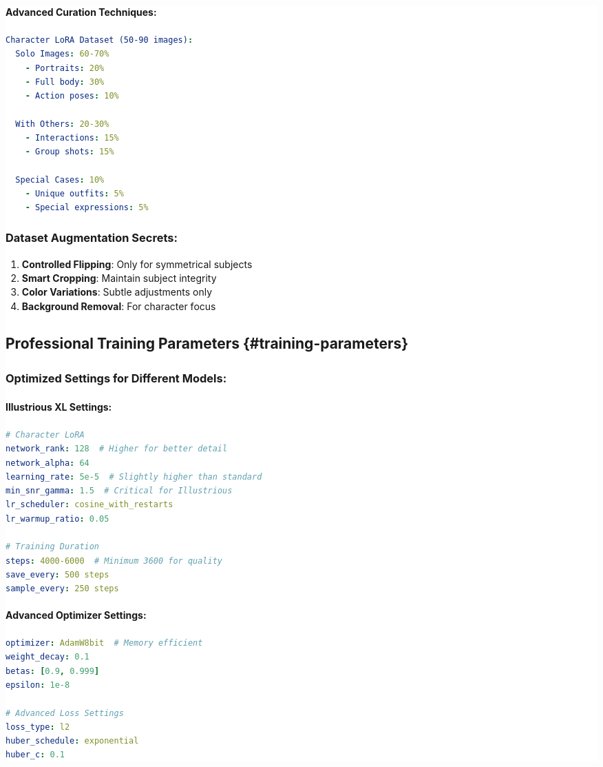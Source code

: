 #### Advanced Curation Techniques:
```yaml
Character LoRA Dataset (50-90 images):
  Solo Images: 60-70%
    - Portraits: 20%
    - Full body: 30%
    - Action poses: 10%
    
  With Others: 20-30%
    - Interactions: 15%
    - Group shots: 15%
    
  Special Cases: 10%
    - Unique outfits: 5%
    - Special expressions: 5%
```

### Dataset Augmentation Secrets:
1. **Controlled Flipping**: Only for symmetrical subjects
2. **Smart Cropping**: Maintain subject integrity
3. **Color Variations**: Subtle adjustments only
4. **Background Removal**: For character focus

## Professional Training Parameters {#training-parameters}

### Optimized Settings for Different Models:

#### Illustrious XL Settings:
```yaml
# Character LoRA
network_rank: 128  # Higher for better detail
network_alpha: 64
learning_rate: 5e-5  # Slightly higher than standard
min_snr_gamma: 1.5  # Critical for Illustrious
lr_scheduler: cosine_with_restarts
lr_warmup_ratio: 0.05

# Training Duration
steps: 4000-6000  # Minimum 3600 for quality
save_every: 500 steps
sample_every: 250 steps
```

#### Advanced Optimizer Settings:
```yaml
optimizer: AdamW8bit  # Memory efficient
weight_decay: 0.1
betas: [0.9, 0.999]
epsilon: 1e-8

# Advanced Loss Settings
loss_type: l2
huber_schedule: exponential
huber_c: 0.1
```
